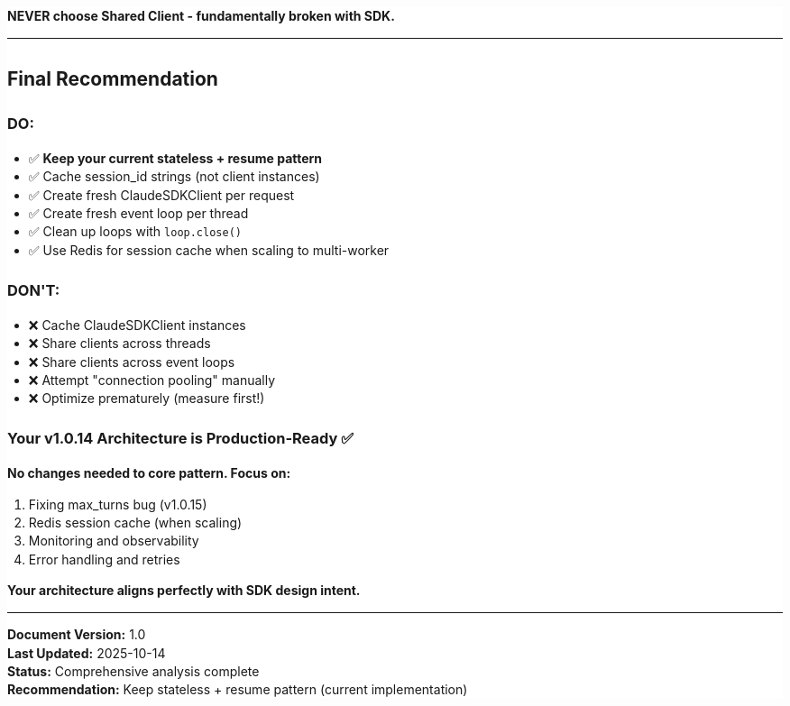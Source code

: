 **NEVER choose Shared Client - fundamentally broken with SDK.**

---

## Final Recommendation

### DO:
- ✅ **Keep your current stateless + resume pattern**
- ✅ Cache session_id strings (not client instances)
- ✅ Create fresh ClaudeSDKClient per request
- ✅ Create fresh event loop per thread
- ✅ Clean up loops with `loop.close()`
- ✅ Use Redis for session cache when scaling to multi-worker

### DON'T:
- ❌ Cache ClaudeSDKClient instances
- ❌ Share clients across threads
- ❌ Share clients across event loops
- ❌ Attempt "connection pooling" manually
- ❌ Optimize prematurely (measure first!)

### Your v1.0.14 Architecture is Production-Ready ✅

**No changes needed to core pattern. Focus on:**
1. Fixing max_turns bug (v1.0.15)
2. Redis session cache (when scaling)
3. Monitoring and observability
4. Error handling and retries

**Your architecture aligns perfectly with SDK design intent.**

---

**Document Version:** 1.0  
**Last Updated:** 2025-10-14  
**Status:** Comprehensive analysis complete  
**Recommendation:** Keep stateless + resume pattern (current implementation)
